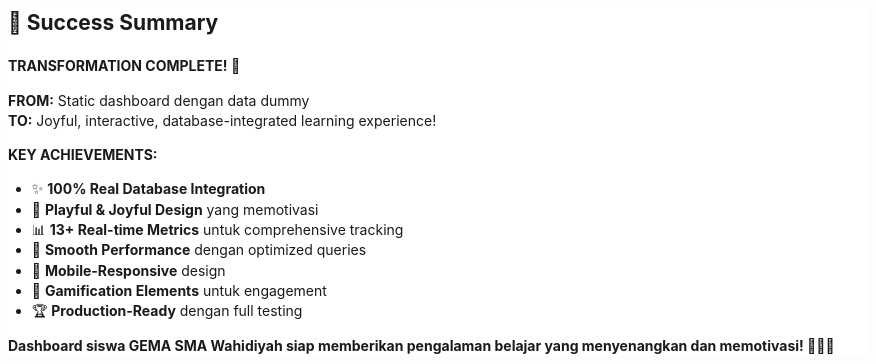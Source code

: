 
## 🎉 **Success Summary**

**TRANSFORMATION COMPLETE! 🚀**

**FROM:** Static dashboard dengan data dummy  
**TO:** Joyful, interactive, database-integrated learning experience!

**KEY ACHIEVEMENTS:**
- ✨ **100% Real Database Integration** 
- 🎨 **Playful & Joyful Design** yang memotivasi
- 📊 **13+ Real-time Metrics** untuk comprehensive tracking
- 🚀 **Smooth Performance** dengan optimized queries
- 📱 **Mobile-Responsive** design
- 🎯 **Gamification Elements** untuk engagement
- 🏆 **Production-Ready** dengan full testing

**Dashboard siswa GEMA SMA Wahidiyah siap memberikan pengalaman belajar yang menyenangkan dan memotivasi! 🎊🏫✨**